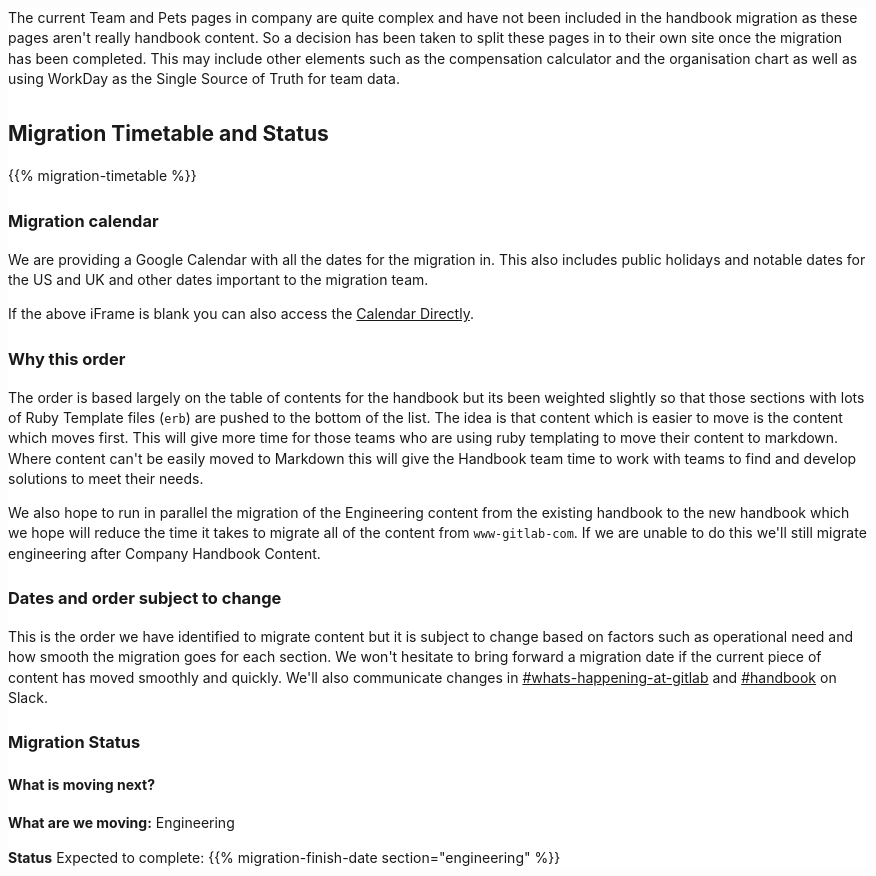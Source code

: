 The current Team and Pets pages in company are quite complex and have not been included in the handbook migration as
these pages aren't really handbook content.  So a decision has been taken to split these pages in to their own site
once the migration has been completed.  This may include other elements such as the compensation calculator and the
organisation chart as well as using WorkDay as the Single Source of Truth for team data.

## Migration Timetable and Status

{{% migration-timetable %}}

### Migration calendar

We are providing a Google Calendar with all the dates for the migration in.  This also includes public holidays and notable dates for the US and UK and other dates important to the migration team.

<iframe src="https://calendar.google.com/calendar/embed?src=c_618947374a015de8e6dc270caa157b5d19eb591f3b3dd791200ed02aac0a76e3%40group.calendar.google.com&ctz=Europe%2FLondon" style="border: 0" width="800" height="600" frameborder="0" scrolling="no"></iframe>

If the above iFrame is blank you can also access the [Calendar Directly](https://calendar.google.com/calendar/embed?src=c_618947374a015de8e6dc270caa157b5d19eb591f3b3dd791200ed02aac0a76e3%40group.calendar.google.com&ctz=Europe%2FLondon).

### Why this order

The order is based largely on the table of contents for the handbook but its been weighted slightly so that those sections with lots of Ruby Template files (`erb`) are pushed to the bottom of the list.  The idea is that content which is easier to move is the content which moves first.  This will give more time for those teams who are using ruby templating to move their content to markdown.  Where content can't be easily moved to Markdown this will give the Handbook team time to work with teams to find and develop solutions to meet their needs.

We also hope to run in parallel the migration of the Engineering content from the existing handbook to the new handbook which we hope will reduce the time it takes to migrate all of the content from `www-gitlab-com`.  If we are unable to do this we'll still migrate engineering after Company Handbook Content.

### Dates and order subject to change

This is the order we have identified to migrate content but it is subject to change based on factors such as operational need and how smooth the migration goes for each section.  We won't hesitate to bring forward a migration date if the current piece of content has moved smoothly and quickly.  We'll also communicate changes in [#whats-happening-at-gitlab](https://gitlab.slack.com/archives/C0259241C) and [#handbook](https://gitlab.slack.com/archives/C81PT2ALD) on Slack.

### Migration Status

#### What is moving next?

**What are we moving:** Engineering

**Status** Expected to complete: {{% migration-finish-date section="engineering" %}}
